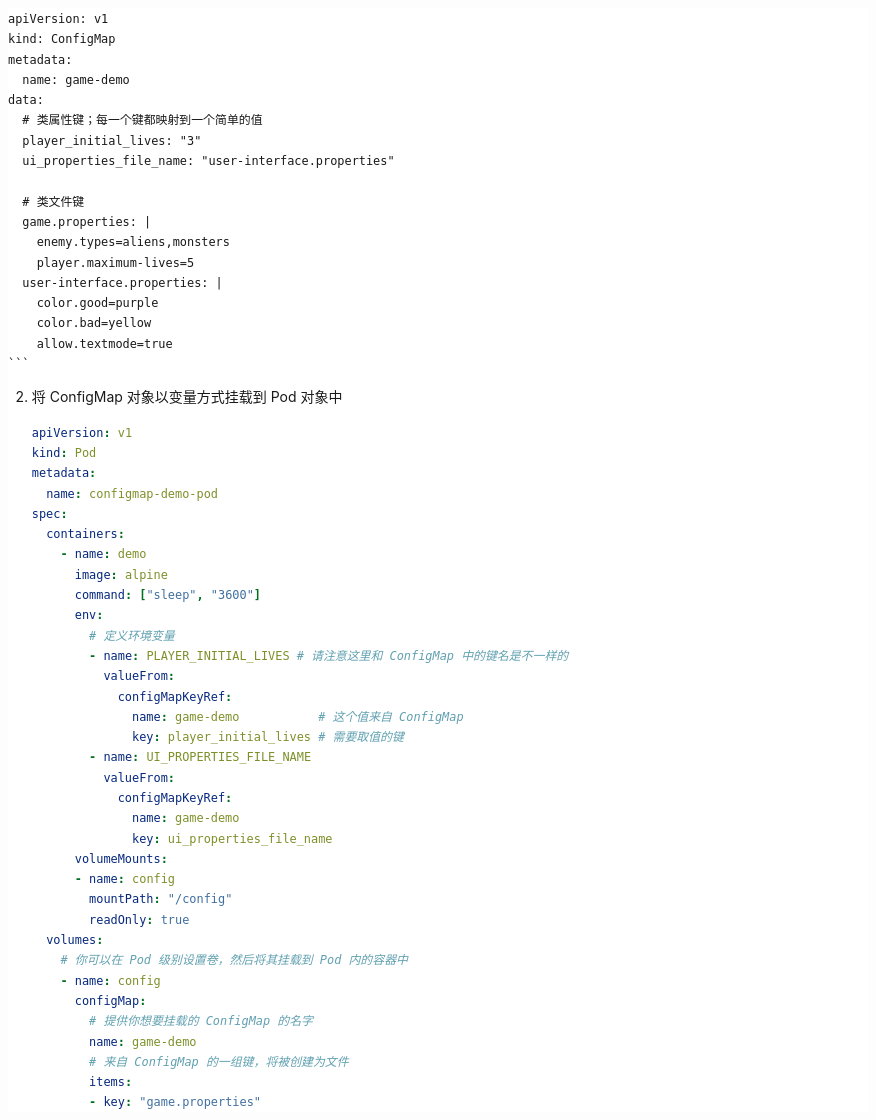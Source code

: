     apiVersion: v1
    kind: ConfigMap
    metadata:
      name: game-demo
    data:
      # 类属性键；每一个键都映射到一个简单的值
      player_initial_lives: "3"
      ui_properties_file_name: "user-interface.properties"

      # 类文件键
      game.properties: |
        enemy.types=aliens,monsters
        player.maximum-lives=5    
      user-interface.properties: |
        color.good=purple
        color.bad=yellow
        allow.textmode=true
    ```
2. 将 ConfigMap 对象以变量方式挂载到 Pod 对象中
    ```yaml
    apiVersion: v1
    kind: Pod
    metadata:
      name: configmap-demo-pod
    spec:
      containers:
        - name: demo
          image: alpine
          command: ["sleep", "3600"]
          env:
            # 定义环境变量
            - name: PLAYER_INITIAL_LIVES # 请注意这里和 ConfigMap 中的键名是不一样的
              valueFrom:
                configMapKeyRef:
                  name: game-demo           # 这个值来自 ConfigMap
                  key: player_initial_lives # 需要取值的键
            - name: UI_PROPERTIES_FILE_NAME
              valueFrom:
                configMapKeyRef:
                  name: game-demo
                  key: ui_properties_file_name
          volumeMounts:
          - name: config
            mountPath: "/config"
            readOnly: true
      volumes:
        # 你可以在 Pod 级别设置卷，然后将其挂载到 Pod 内的容器中
        - name: config
          configMap:
            # 提供你想要挂载的 ConfigMap 的名字
            name: game-demo
            # 来自 ConfigMap 的一组键，将被创建为文件
            items:
            - key: "game.properties"